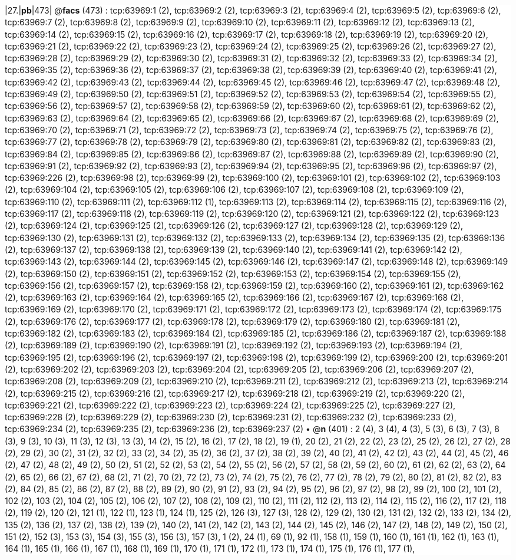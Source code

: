|27.|__pb__|473| @__facs__ (473) : tcp:63969:1 (2), tcp:63969:2 (2), tcp:63969:3 (2), tcp:63969:4 (2), tcp:63969:5 (2), tcp:63969:6 (2), tcp:63969:7 (2), tcp:63969:8 (2), tcp:63969:9 (2), tcp:63969:10 (2), tcp:63969:11 (2), tcp:63969:12 (2), tcp:63969:13 (2), tcp:63969:14 (2), tcp:63969:15 (2), tcp:63969:16 (2), tcp:63969:17 (2), tcp:63969:18 (2), tcp:63969:19 (2), tcp:63969:20 (2), tcp:63969:21 (2), tcp:63969:22 (2), tcp:63969:23 (2), tcp:63969:24 (2), tcp:63969:25 (2), tcp:63969:26 (2), tcp:63969:27 (2), tcp:63969:28 (2), tcp:63969:29 (2), tcp:63969:30 (2), tcp:63969:31 (2), tcp:63969:32 (2), tcp:63969:33 (2), tcp:63969:34 (2), tcp:63969:35 (2), tcp:63969:36 (2), tcp:63969:37 (2), tcp:63969:38 (2), tcp:63969:39 (2), tcp:63969:40 (2), tcp:63969:41 (2), tcp:63969:42 (2), tcp:63969:43 (2), tcp:63969:44 (2), tcp:63969:45 (2), tcp:63969:46 (2), tcp:63969:47 (2), tcp:63969:48 (2), tcp:63969:49 (2), tcp:63969:50 (2), tcp:63969:51 (2), tcp:63969:52 (2), tcp:63969:53 (2), tcp:63969:54 (2), tcp:63969:55 (2), tcp:63969:56 (2), tcp:63969:57 (2), tcp:63969:58 (2), tcp:63969:59 (2), tcp:63969:60 (2), tcp:63969:61 (2), tcp:63969:62 (2), tcp:63969:63 (2), tcp:63969:64 (2), tcp:63969:65 (2), tcp:63969:66 (2), tcp:63969:67 (2), tcp:63969:68 (2), tcp:63969:69 (2), tcp:63969:70 (2), tcp:63969:71 (2), tcp:63969:72 (2), tcp:63969:73 (2), tcp:63969:74 (2), tcp:63969:75 (2), tcp:63969:76 (2), tcp:63969:77 (2), tcp:63969:78 (2), tcp:63969:79 (2), tcp:63969:80 (2), tcp:63969:81 (2), tcp:63969:82 (2), tcp:63969:83 (2), tcp:63969:84 (2), tcp:63969:85 (2), tcp:63969:86 (2), tcp:63969:87 (2), tcp:63969:88 (2), tcp:63969:89 (2), tcp:63969:90 (2), tcp:63969:91 (2), tcp:63969:92 (2), tcp:63969:93 (2), tcp:63969:94 (2), tcp:63969:95 (2), tcp:63969:96 (2), tcp:63969:97 (2), tcp:63969:226 (2), tcp:63969:98 (2), tcp:63969:99 (2), tcp:63969:100 (2), tcp:63969:101 (2), tcp:63969:102 (2), tcp:63969:103 (2), tcp:63969:104 (2), tcp:63969:105 (2), tcp:63969:106 (2), tcp:63969:107 (2), tcp:63969:108 (2), tcp:63969:109 (2), tcp:63969:110 (2), tcp:63969:111 (2), tcp:63969:112 (1), tcp:63969:113 (2), tcp:63969:114 (2), tcp:63969:115 (2), tcp:63969:116 (2), tcp:63969:117 (2), tcp:63969:118 (2), tcp:63969:119 (2), tcp:63969:120 (2), tcp:63969:121 (2), tcp:63969:122 (2), tcp:63969:123 (2), tcp:63969:124 (2), tcp:63969:125 (2), tcp:63969:126 (2), tcp:63969:127 (2), tcp:63969:128 (2), tcp:63969:129 (2), tcp:63969:130 (2), tcp:63969:131 (2), tcp:63969:132 (2), tcp:63969:133 (2), tcp:63969:134 (2), tcp:63969:135 (2), tcp:63969:136 (2), tcp:63969:137 (2), tcp:63969:138 (2), tcp:63969:139 (2), tcp:63969:140 (2), tcp:63969:141 (2), tcp:63969:142 (2), tcp:63969:143 (2), tcp:63969:144 (2), tcp:63969:145 (2), tcp:63969:146 (2), tcp:63969:147 (2), tcp:63969:148 (2), tcp:63969:149 (2), tcp:63969:150 (2), tcp:63969:151 (2), tcp:63969:152 (2), tcp:63969:153 (2), tcp:63969:154 (2), tcp:63969:155 (2), tcp:63969:156 (2), tcp:63969:157 (2), tcp:63969:158 (2), tcp:63969:159 (2), tcp:63969:160 (2), tcp:63969:161 (2), tcp:63969:162 (2), tcp:63969:163 (2), tcp:63969:164 (2), tcp:63969:165 (2), tcp:63969:166 (2), tcp:63969:167 (2), tcp:63969:168 (2), tcp:63969:169 (2), tcp:63969:170 (2), tcp:63969:171 (2), tcp:63969:172 (2), tcp:63969:173 (2), tcp:63969:174 (2), tcp:63969:175 (2), tcp:63969:176 (2), tcp:63969:177 (2), tcp:63969:178 (2), tcp:63969:179 (2), tcp:63969:180 (2), tcp:63969:181 (2), tcp:63969:182 (2), tcp:63969:183 (2), tcp:63969:184 (2), tcp:63969:185 (2), tcp:63969:186 (2), tcp:63969:187 (2), tcp:63969:188 (2), tcp:63969:189 (2), tcp:63969:190 (2), tcp:63969:191 (2), tcp:63969:192 (2), tcp:63969:193 (2), tcp:63969:194 (2), tcp:63969:195 (2), tcp:63969:196 (2), tcp:63969:197 (2), tcp:63969:198 (2), tcp:63969:199 (2), tcp:63969:200 (2), tcp:63969:201 (2), tcp:63969:202 (2), tcp:63969:203 (2), tcp:63969:204 (2), tcp:63969:205 (2), tcp:63969:206 (2), tcp:63969:207 (2), tcp:63969:208 (2), tcp:63969:209 (2), tcp:63969:210 (2), tcp:63969:211 (2), tcp:63969:212 (2), tcp:63969:213 (2), tcp:63969:214 (2), tcp:63969:215 (2), tcp:63969:216 (2), tcp:63969:217 (2), tcp:63969:218 (2), tcp:63969:219 (2), tcp:63969:220 (2), tcp:63969:221 (2), tcp:63969:222 (2), tcp:63969:223 (2), tcp:63969:224 (2), tcp:63969:225 (2), tcp:63969:227 (2), tcp:63969:228 (2), tcp:63969:229 (2), tcp:63969:230 (2), tcp:63969:231 (2), tcp:63969:232 (2), tcp:63969:233 (2), tcp:63969:234 (2), tcp:63969:235 (2), tcp:63969:236 (2), tcp:63969:237 (2)  •  @__n__ (401) : 2 (4), 3 (4), 4 (3), 5 (3), 6 (3), 7 (3), 8 (3), 9 (3), 10 (3), 11 (3), 12 (3), 13 (3), 14 (2), 15 (2), 16 (2), 17 (2), 18 (2), 19 (1), 20 (2), 21 (2), 22 (2), 23 (2), 25 (2), 26 (2), 27 (2), 28 (2), 29 (2), 30 (2), 31 (2), 32 (2), 33 (2), 34 (2), 35 (2), 36 (2), 37 (2), 38 (2), 39 (2), 40 (2), 41 (2), 42 (2), 43 (2), 44 (2), 45 (2), 46 (2), 47 (2), 48 (2), 49 (2), 50 (2), 51 (2), 52 (2), 53 (2), 54 (2), 55 (2), 56 (2), 57 (2), 58 (2), 59 (2), 60 (2), 61 (2), 62 (2), 63 (2), 64 (2), 65 (2), 66 (2), 67 (2), 68 (2), 71 (2), 70 (2), 72 (2), 73 (2), 74 (2), 75 (2), 76 (2), 77 (2), 78 (2), 79 (2), 80 (2), 81 (2), 82 (2), 83 (2), 84 (2), 85 (2), 86 (2), 87 (2), 88 (2), 89 (2), 90 (2), 91 (2), 93 (2), 94 (2), 95 (2), 96 (2), 97 (2), 98 (2), 99 (2), 100 (2), 101 (2), 102 (2), 103 (2), 104 (2), 105 (2), 106 (2), 107 (2), 108 (2), 109 (2), 110 (2), 111 (2), 112 (2), 113 (2), 114 (2), 115 (2), 116 (2), 117 (2), 118 (2), 119 (2), 120 (2), 121 (1), 122 (1), 123 (1), 124 (1), 125 (2), 126 (3), 127 (3), 128 (2), 129 (2), 130 (2), 131 (2), 132 (2), 133 (2), 134 (2), 135 (2), 136 (2), 137 (2), 138 (2), 139 (2), 140 (2), 141 (2), 142 (2), 143 (2), 144 (2), 145 (2), 146 (2), 147 (2), 148 (2), 149 (2), 150 (2), 151 (2), 152 (3), 153 (3), 154 (3), 155 (3), 156 (3), 157 (3), 1 (2), 24 (1), 69 (1), 92 (1), 158 (1), 159 (1), 160 (1), 161 (1), 162 (1), 163 (1), 164 (1), 165 (1), 166 (1), 167 (1), 168 (1), 169 (1), 170 (1), 171 (1), 172 (1), 173 (1), 174 (1), 175 (1), 176 (1), 177 (1),